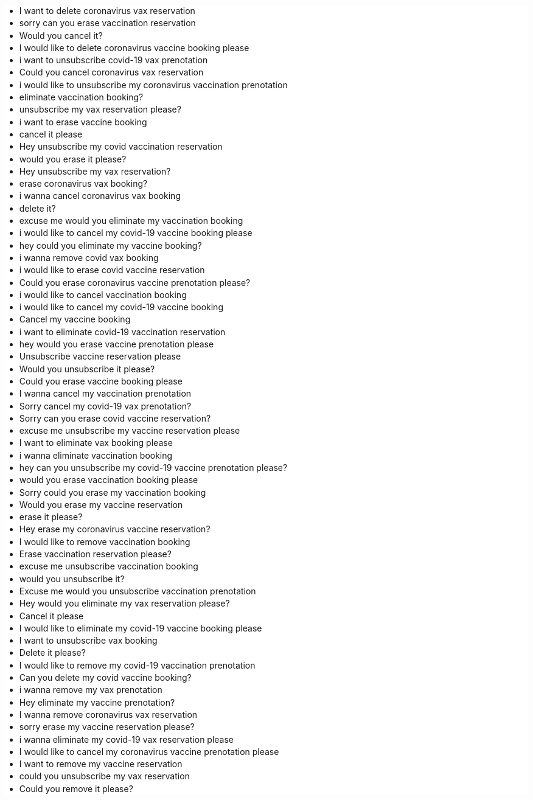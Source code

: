 - I want to delete coronavirus vax reservation
- sorry can you erase vaccination reservation
- Would you cancel it?
- I would like to delete coronavirus vaccine booking please
- i want to unsubscribe covid-19 vax prenotation
- Could you cancel coronavirus vax reservation
- i would like to unsubscribe my coronavirus vaccination prenotation
- eliminate vaccination booking?
- unsubscribe my vax reservation please?
- i want to erase vaccine booking
- cancel it please
- Hey unsubscribe my covid vaccination reservation
- would you erase it please?
- Hey unsubscribe my vax reservation?
- erase coronavirus vax booking?
- i wanna cancel coronavirus vax booking
- delete it?
- excuse me would you eliminate my vaccination booking
- i would like to cancel my covid-19 vaccine booking please
- hey could you eliminate my vaccine booking?
- i wanna remove covid vax booking
- i would like to erase covid vaccine reservation
- Could you erase coronavirus vaccine prenotation please?
- i would like to cancel vaccination booking
- i would like to cancel my covid-19 vaccine booking
- Cancel my vaccine booking
- i want to eliminate covid-19 vaccination reservation
- hey would you erase vaccine prenotation please
- Unsubscribe vaccine reservation please
- Would you unsubscribe it please?
- Could you erase vaccine booking please
- I wanna cancel my vaccination prenotation
- Sorry cancel my covid-19 vax prenotation?
- Sorry can you erase covid vaccine reservation?
- excuse me unsubscribe my vaccine reservation please
- I want to eliminate vax booking please
- i wanna eliminate vaccination booking
- hey can you unsubscribe my covid-19 vaccine prenotation please?
- would you erase vaccination booking please
- Sorry could you erase my vaccination booking
- Would you erase my vaccine reservation
- erase it please?
- Hey erase my coronavirus vaccine reservation?
- I would like to remove vaccination booking
- Erase vaccination reservation please?
- excuse me unsubscribe vaccination booking
- would you unsubscribe it?
- Excuse me would you unsubscribe vaccination prenotation
- Hey would you eliminate my vax reservation please?
- Cancel it please
- I would like to eliminate my covid-19 vaccine booking please
- I want to unsubscribe vax booking
- Delete it please?
- I would like to remove my covid-19 vaccination prenotation
- Can you delete my covid vaccine booking?
- i wanna remove my vax prenotation
- Hey eliminate my vaccine prenotation?
- I wanna remove coronavirus vax reservation
- sorry erase my vaccine reservation please?
- i wanna eliminate my covid-19 vax reservation please
- I would like to cancel my coronavirus vaccine prenotation please
- I want to remove my vaccine reservation
- could you unsubscribe my vax reservation
- Could you remove it please?